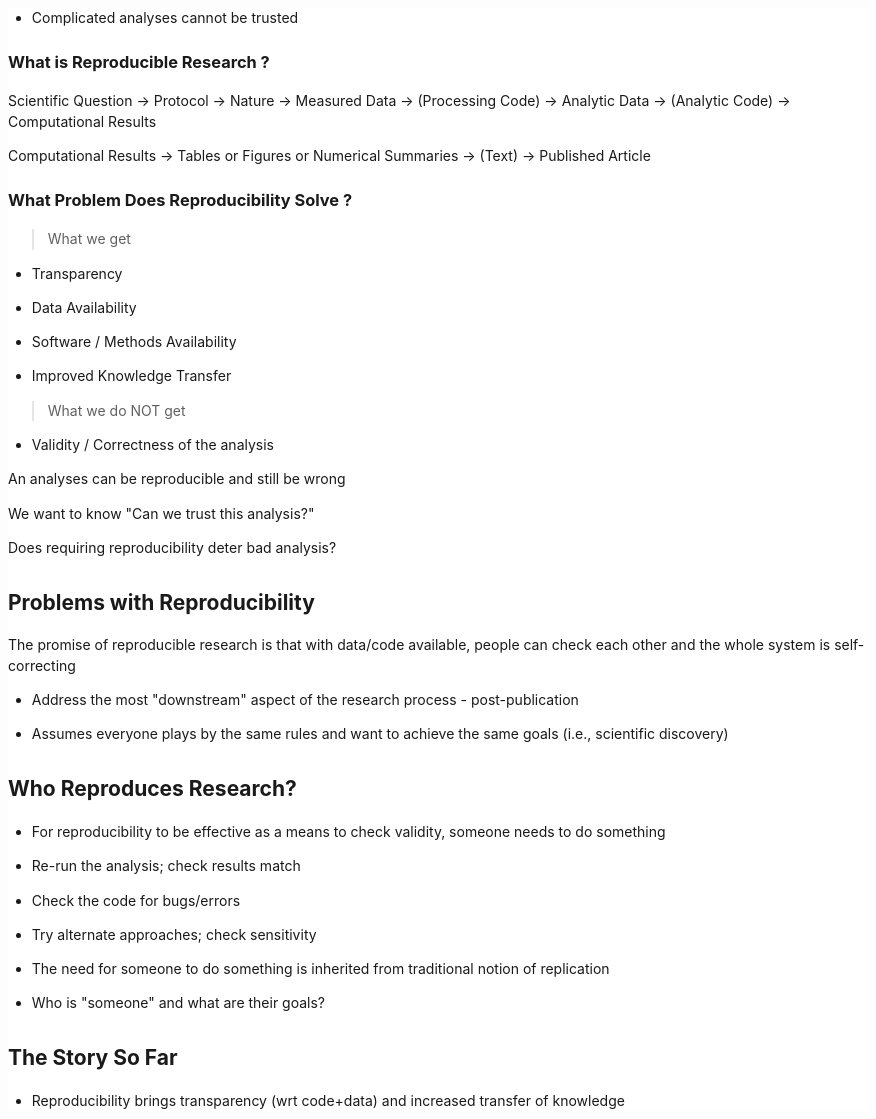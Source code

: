 * Complicated analyses cannot be trusted


### What is Reproducible Research ?

Scientific Question -> Protocol -> Nature -> Measured Data -> (Processing Code) -> Analytic Data -> (Analytic Code) -> Computational Results

Computational Results -> Tables or Figures or Numerical Summaries -> (Text) -> Published Article 

### What Problem Does Reproducibility Solve ?

> What we get

* Transparency

* Data Availability

* Software / Methods Availability

* Improved Knowledge Transfer

> What we do  NOT get

* Validity / Correctness of the analysis

An analyses can be reproducible and still be wrong

We want to know "Can we trust this analysis?"

Does requiring reproducibility deter bad analysis?

## Problems with Reproducibility

The promise of reproducible research is that with data/code available, people can check each other and the whole system is self-correcting

* Address the most "downstream" aspect of the research process - post-publication

* Assumes everyone plays by the same rules and want to achieve the same goals (i.e., scientific discovery)

## Who Reproduces Research?

* For reproducibility to be effective as a means to check validity, someone needs to do something

 - Re-run the analysis; check results match
 
 - Check the code for bugs/errors
 
 - Try alternate approaches; check sensitivity
 
* The need for someone to do something is inherited from traditional notion of replication

* Who is "someone" and what are their goals?

## The Story So Far

* Reproducibility brings transparency (wrt code+data) and increased transfer of knowledge
